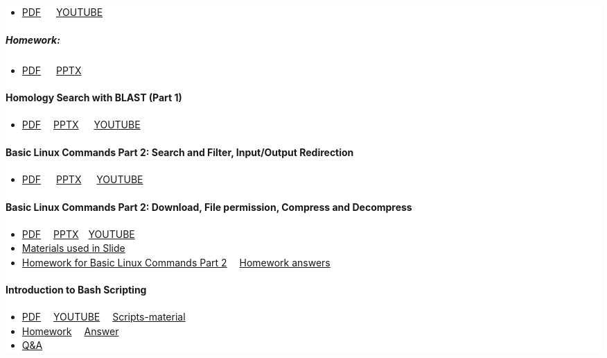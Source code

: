 - [PDF](https://github.com/UeenHuynh/MGMA_2024/blob/main/lecture_2/Homology%20search%20with%20BLAST/Lecture_2_1_Nucleotide_DNA_RNA.pdf) &emsp; [YOUTUBE](https://www.youtube.com/watch?v=z_GshrtJU_o&list=PLXtgXP89Tyn-cldf3rwqsCh5nR031OD-s&index=5&pp=iAQB)
##### Homework:
 - [PDF](https://github.com/UeenHuynh/MGMA_2024/blob/main/lecture_2/Homology%20search%20with%20BLAST/Lecture_2_1_Nucleotide_DNA_RNA_Classwork.pdf) &emsp; [PPTX](https://github.com/UeenHuynh/MGMA_2024/blob/main/lecture_2/Homology%20search%20with%20BLAST/Lecture_2_1_Nucleotide_DNA_RNA_Classwork.pptx)

#### Homology Search with BLAST (Part 1)

- [PDF](https://github.com/UeenHuynh/MGMA_2024/blob/main/lecture_2/Homology%20search%20with%20BLAST/Lecture_2_2_Homology_Searching_with_BLAST.pdf) &emsp;[PPTX](https://github.com/UeenHuynh/MGMA_2024/blob/main/lecture_2/Homology%20search%20with%20BLAST/Lecture_2_2_Homology_Searching_with_BLAST.pptx) &emsp; [YOUTUBE](https://www.youtube.com/watch?v=_NIkFdBqH7M&list=PLXtgXP89Tyn-cldf3rwqsCh5nR031OD-s&index=6&pp=iAQB)

#### Basic Linux Commands Part 2: Search and Filter, Input/Output Redirection

- [PDF](https://github.com/UeenHuynh/MGMA_2024/blob/main/lecture_2/2.%20basic%20Linux%20commands%20part%202/basic_Linux_commands_part2_I.Working_with_text_files.pdf) &emsp; [PPTX](https://github.com/UeenHuynh/MGMA_2024/blob/main/lecture_2/2.%20basic%20Linux%20commands%20part%202/basic_Linux_commands_part2_I.Working_with_text_files.pptx) &emsp; [YOUTUBE](https://www.youtube.com/watch?v=wBV9j147arU&list=PLXtgXP89Tyn-cldf3rwqsCh5nR031OD-s&index=7&pp=iAQB)

#### Basic Linux Commands Part 2: Download, File permission, Compress and Decompress

- [PDF](https://github.com/UeenHuynh/MGMA_2024/blob/main/lecture_2/2.%20basic%20Linux%20commands%20part%202/basic_Linux_commands_part2_II.Other_commands_download-permission-compressing_and_decompress.pdf) &emsp;[PPTX](https://github.com/UeenHuynh/MGMA_2024/blob/main/lecture_2/2.%20basic%20Linux%20commands%20part%202/basic_Linux_commands_part2_II.Other_commands_download-permission-compressing_and_decompress.pptx)&emsp;[YOUTUBE](https://www.youtube.com/watch?v=Y0C9AyUu8EE&list=PLXtgXP89Tyn-cldf3rwqsCh5nR031OD-s&index=8&pp=iAQB)
- [Materials used in Slide](https://github.com/UeenHuynh/MGMA_2024/tree/main/lecture_2/2.%20basic%20Linux%20commands%20part%202)
- [Homework for Basic Linux Commands Part 2](https://github.com/UeenHuynh/MGMA_2024/blob/main/lecture_2/2.%20basic%20Linux%20commands%20part%202/Homework_basic_Linux_commands_part2.pdf) &emsp;[Homework answers](https://github.com/UeenHuynh/MGMA_2024/blob/main/lecture_2/2.%20basic%20Linux%20commands%20part%202/HomeworkAnswers_basic_Linux_commands_part2.pdf)

#### Introduction to Bash Scripting 

- [PDF](https://github.com/UeenHuynh/MGMA_2024/blob/main/lecture_2/Bashscript1/Introduction_to_bash_script_(1)_and%20_(2).pdf) &emsp;[YOUTUBE](https://www.youtube.com/watch?v=bIMtUtNmBW4&list=PLXtgXP89Tyn-cldf3rwqsCh5nR031OD-s&index=9&pp=iAQB)
&emsp;[Scripts-material](https://github.com/UeenHuynh/MGMA_2024/tree/main/lecture_2/Bashscript1/scripts) 
- [Homework](https://github.com/UeenHuynh/MGMA_2024/blob/main/lecture_2/Bashscript1/Homework/%5B2%5D%20Bash%20script%20(1)%20Homework.pdf)  &emsp;[Answer](https://github.com/UeenHuynh/MGMA_2024/tree/main/lecture_2/Bashscript1) &emsp;
- [Q&A](https://www.youtube.com/watch?v=MYUUYeJ8YoY&list=PLXtgXP89Tyn-cldf3rwqsCh5nR031OD-s&index=10&pp=iAQB) &emsp; 
